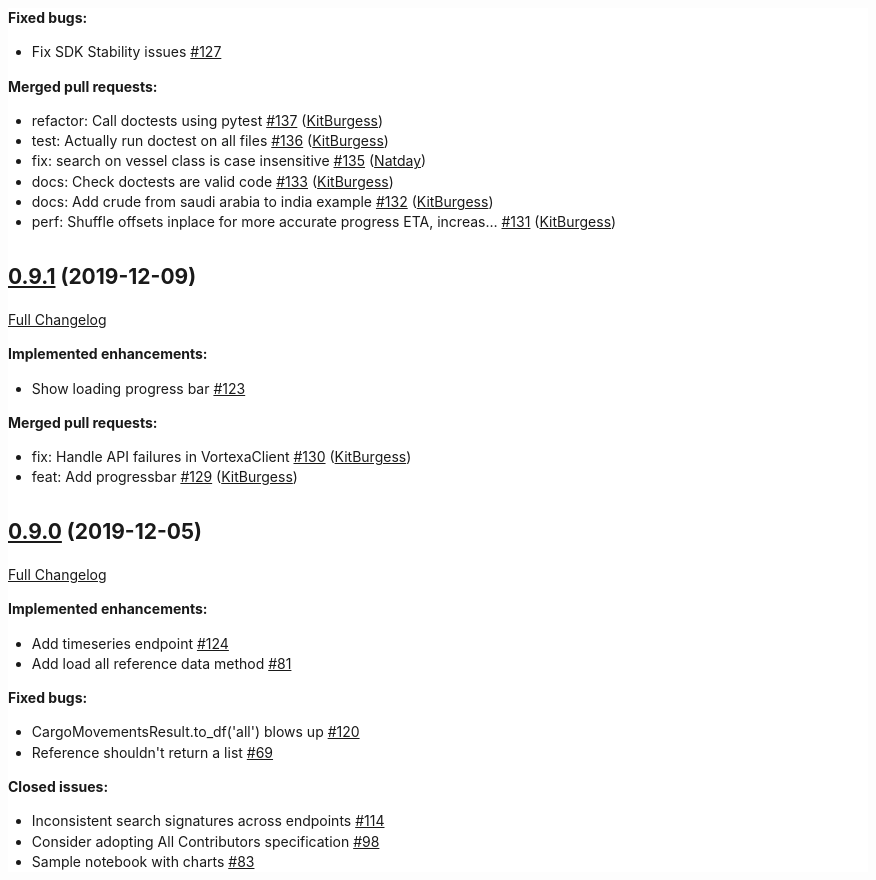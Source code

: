 **Fixed bugs:**

- Fix SDK Stability issues [\#127](https://github.com/VorTECHsa/python-sdk/issues/127)

**Merged pull requests:**

- refactor: Call doctests using pytest [\#137](https://github.com/VorTECHsa/python-sdk/pull/137) ([KitBurgess](https://github.com/KitBurgess))
- test: Actually run doctest on all files [\#136](https://github.com/VorTECHsa/python-sdk/pull/136) ([KitBurgess](https://github.com/KitBurgess))
- fix: search on vessel class is case insensitive [\#135](https://github.com/VorTECHsa/python-sdk/pull/135) ([Natday](https://github.com/Natday))
- docs: Check doctests are valid code [\#133](https://github.com/VorTECHsa/python-sdk/pull/133) ([KitBurgess](https://github.com/KitBurgess))
- docs: Add crude from saudi arabia to india example [\#132](https://github.com/VorTECHsa/python-sdk/pull/132) ([KitBurgess](https://github.com/KitBurgess))
- perf: Shuffle offsets inplace for more accurate progress ETA, increas… [\#131](https://github.com/VorTECHsa/python-sdk/pull/131) ([KitBurgess](https://github.com/KitBurgess))

## [0.9.1](https://github.com/vortechsa/python-sdk/tree/0.9.1) (2019-12-09)

[Full Changelog](https://github.com/vortechsa/python-sdk/compare/0.9.0...0.9.1)

**Implemented enhancements:**

- Show loading progress bar [\#123](https://github.com/VorTECHsa/python-sdk/issues/123)

**Merged pull requests:**

- fix: Handle API failures in VortexaClient [\#130](https://github.com/VorTECHsa/python-sdk/pull/130) ([KitBurgess](https://github.com/KitBurgess))
- feat: Add progressbar [\#129](https://github.com/VorTECHsa/python-sdk/pull/129) ([KitBurgess](https://github.com/KitBurgess))

## [0.9.0](https://github.com/vortechsa/python-sdk/tree/0.9.0) (2019-12-05)

[Full Changelog](https://github.com/vortechsa/python-sdk/compare/0.8.5...0.9.0)

**Implemented enhancements:**

- Add timeseries endpoint [\#124](https://github.com/VorTECHsa/python-sdk/issues/124)
- Add load all reference data method [\#81](https://github.com/VorTECHsa/python-sdk/issues/81)

**Fixed bugs:**

- CargoMovementsResult.to\_df\('all'\) blows up [\#120](https://github.com/VorTECHsa/python-sdk/issues/120)
- Reference shouldn't return a list [\#69](https://github.com/VorTECHsa/python-sdk/issues/69)

**Closed issues:**

- Inconsistent search signatures across endpoints  [\#114](https://github.com/VorTECHsa/python-sdk/issues/114)
- Consider adopting All Contributors specification [\#98](https://github.com/VorTECHsa/python-sdk/issues/98)
- Sample notebook with charts [\#83](https://github.com/VorTECHsa/python-sdk/issues/83)
